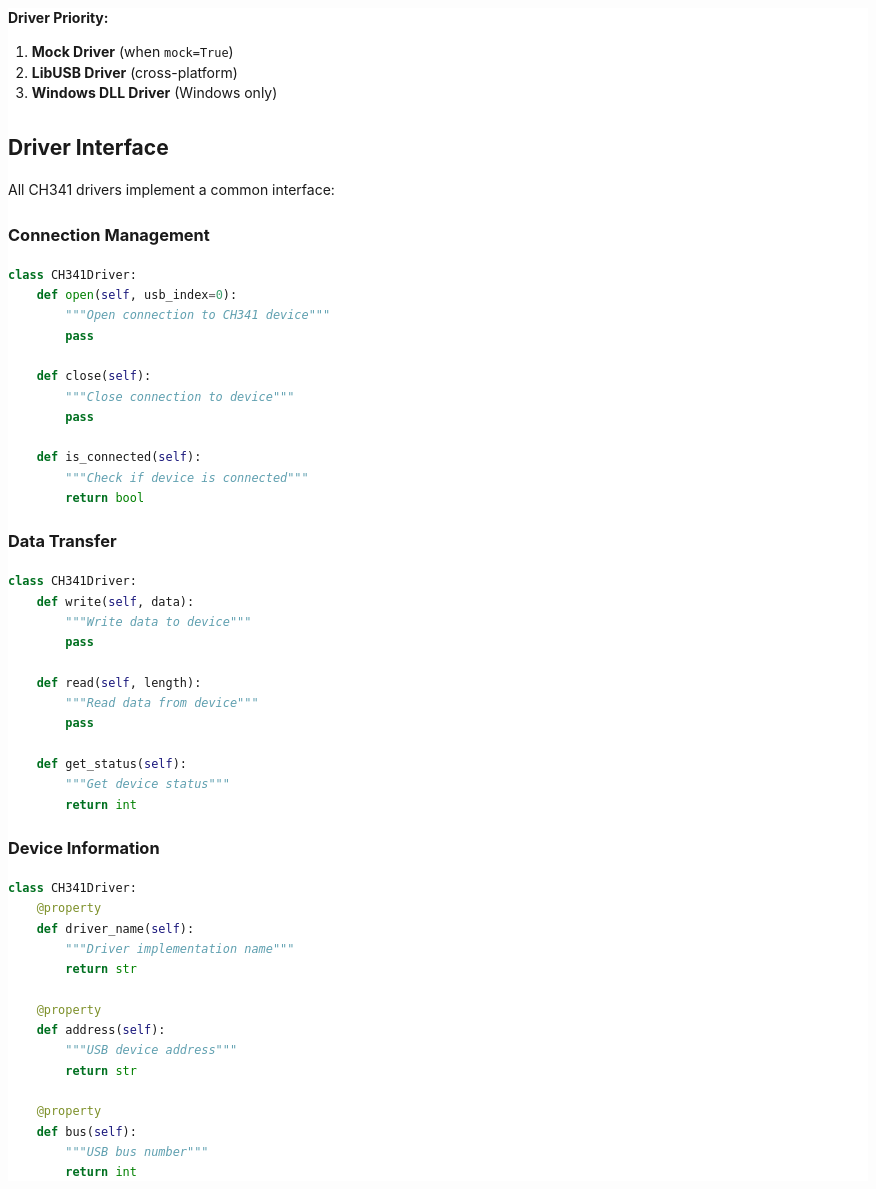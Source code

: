 **Driver Priority:**
1. **Mock Driver** (when `mock=True`)
2. **LibUSB Driver** (cross-platform)
3. **Windows DLL Driver** (Windows only)

## Driver Interface

All CH341 drivers implement a common interface:

### Connection Management

```python
class CH341Driver:
    def open(self, usb_index=0):
        """Open connection to CH341 device"""
        pass

    def close(self):
        """Close connection to device"""
        pass

    def is_connected(self):
        """Check if device is connected"""
        return bool
```

### Data Transfer

```python
class CH341Driver:
    def write(self, data):
        """Write data to device"""
        pass

    def read(self, length):
        """Read data from device"""
        pass

    def get_status(self):
        """Get device status"""
        return int
```

### Device Information

```python
class CH341Driver:
    @property
    def driver_name(self):
        """Driver implementation name"""
        return str

    @property
    def address(self):
        """USB device address"""
        return str

    @property
    def bus(self):
        """USB bus number"""
        return int
```
